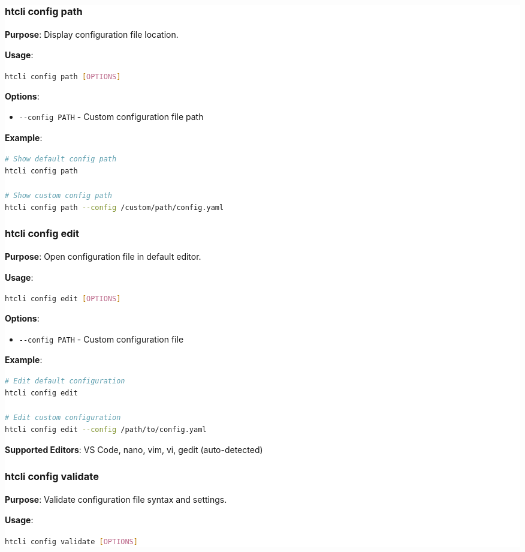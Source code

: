 ### **htcli config path**

**Purpose**: Display configuration file location.

**Usage**:

```bash
htcli config path [OPTIONS]
```

**Options**:

- `--config PATH` - Custom configuration file path

**Example**:

```bash
# Show default config path
htcli config path

# Show custom config path
htcli config path --config /custom/path/config.yaml
```

### **htcli config edit**

**Purpose**: Open configuration file in default editor.

**Usage**:

```bash
htcli config edit [OPTIONS]
```

**Options**:

- `--config PATH` - Custom configuration file

**Example**:

```bash
# Edit default configuration
htcli config edit

# Edit custom configuration
htcli config edit --config /path/to/config.yaml
```

**Supported Editors**: VS Code, nano, vim, vi, gedit (auto-detected)

### **htcli config validate**

**Purpose**: Validate configuration file syntax and settings.

**Usage**:

```bash
htcli config validate [OPTIONS]
```
